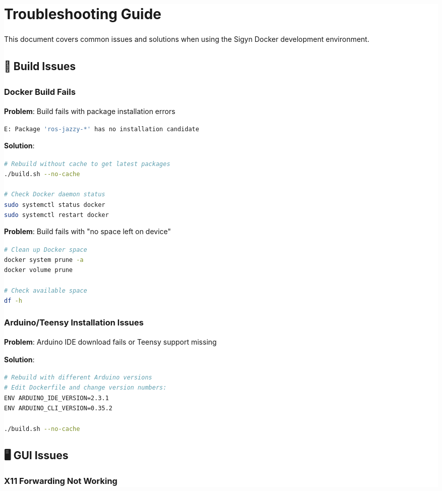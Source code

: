 # Troubleshooting Guide

This document covers common issues and solutions when using the Sigyn Docker development environment.

## 🔧 Build Issues

### Docker Build Fails

**Problem**: Build fails with package installation errors
```bash
E: Package 'ros-jazzy-*' has no installation candidate
```

**Solution**:
```bash
# Rebuild without cache to get latest packages
./build.sh --no-cache

# Check Docker daemon status
sudo systemctl status docker
sudo systemctl restart docker
```

**Problem**: Build fails with "no space left on device"
```bash
# Clean up Docker space
docker system prune -a
docker volume prune

# Check available space
df -h
```

### Arduino/Teensy Installation Issues

**Problem**: Arduino IDE download fails or Teensy support missing

**Solution**:
```bash
# Rebuild with different Arduino versions
# Edit Dockerfile and change version numbers:
ENV ARDUINO_IDE_VERSION=2.3.1
ENV ARDUINO_CLI_VERSION=0.35.2

./build.sh --no-cache
```

## 🖥️ GUI Issues

### X11 Forwarding Not Working
